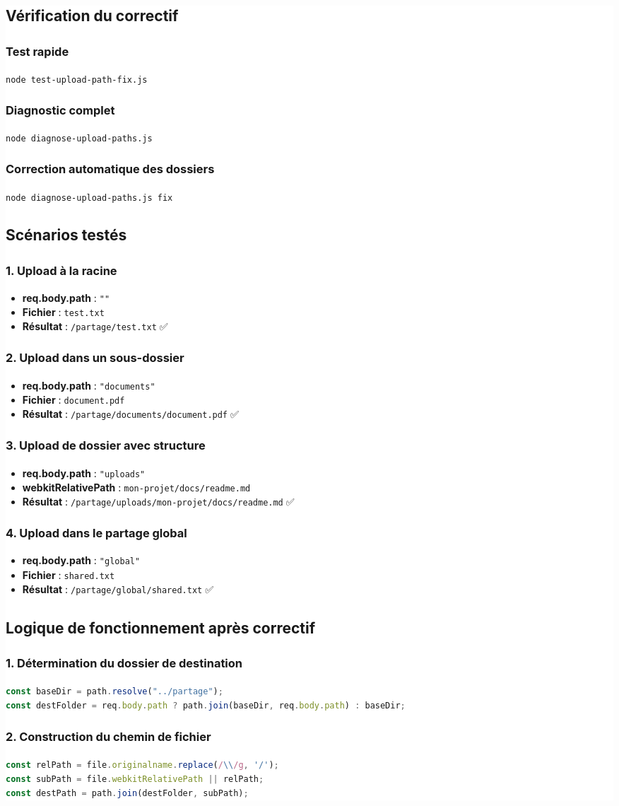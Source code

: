 ## Vérification du correctif

### Test rapide
```bash
node test-upload-path-fix.js
```

### Diagnostic complet
```bash
node diagnose-upload-paths.js
```

### Correction automatique des dossiers
```bash
node diagnose-upload-paths.js fix
```

## Scénarios testés

### 1. Upload à la racine
- **req.body.path** : `""`
- **Fichier** : `test.txt`
- **Résultat** : `/partage/test.txt` ✅

### 2. Upload dans un sous-dossier
- **req.body.path** : `"documents"`
- **Fichier** : `document.pdf`
- **Résultat** : `/partage/documents/document.pdf` ✅

### 3. Upload de dossier avec structure
- **req.body.path** : `"uploads"`
- **webkitRelativePath** : `mon-projet/docs/readme.md`
- **Résultat** : `/partage/uploads/mon-projet/docs/readme.md` ✅

### 4. Upload dans le partage global
- **req.body.path** : `"global"`
- **Fichier** : `shared.txt`
- **Résultat** : `/partage/global/shared.txt` ✅

## Logique de fonctionnement après correctif

### 1. Détermination du dossier de destination
```javascript
const baseDir = path.resolve("../partage");
const destFolder = req.body.path ? path.join(baseDir, req.body.path) : baseDir;
```

### 2. Construction du chemin de fichier
```javascript
const relPath = file.originalname.replace(/\\/g, '/');
const subPath = file.webkitRelativePath || relPath;
const destPath = path.join(destFolder, subPath);
```
